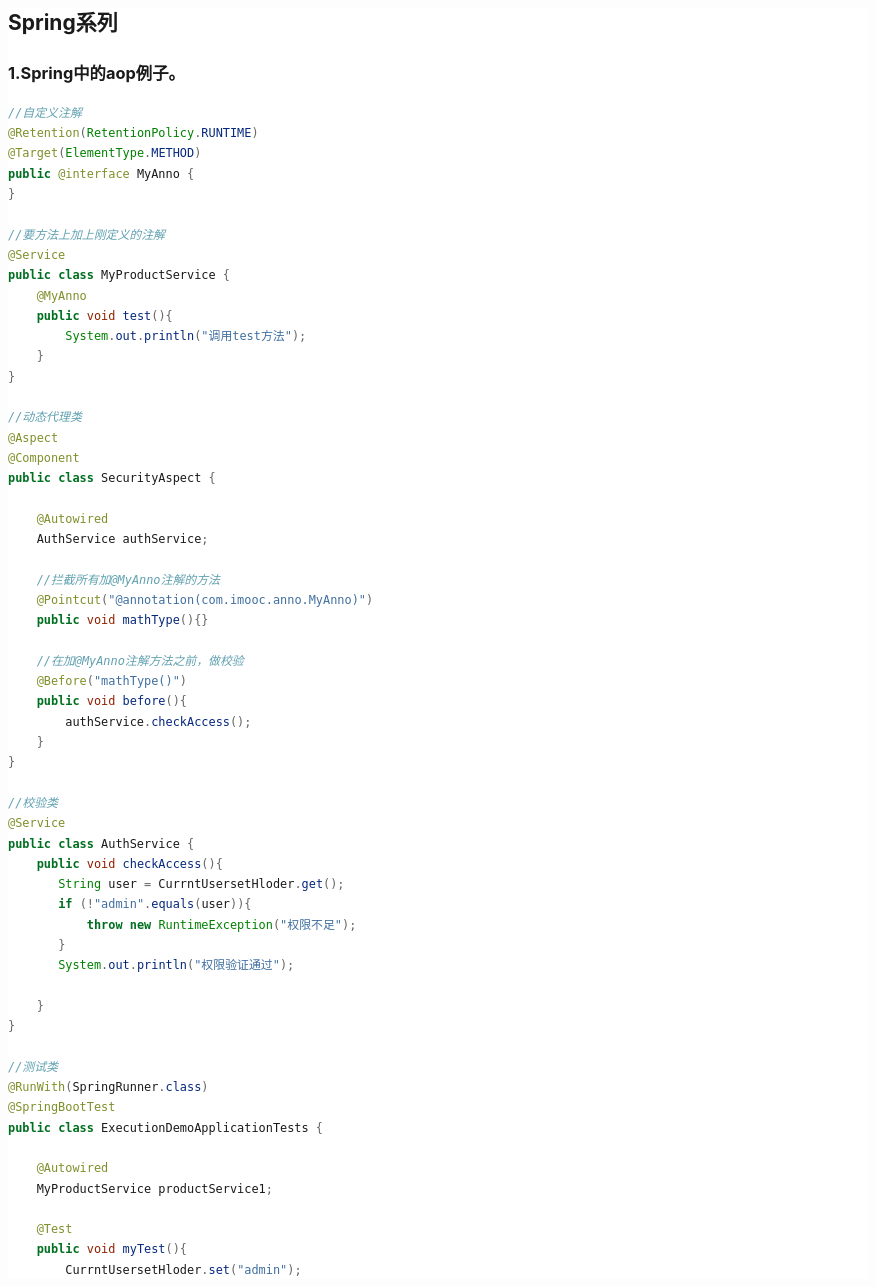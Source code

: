 ## Spring系列

### 1.Spring中的aop例子。
```java
//自定义注解
@Retention(RetentionPolicy.RUNTIME)
@Target(ElementType.METHOD)
public @interface MyAnno {
}

//要方法上加上刚定义的注解
@Service
public class MyProductService {
    @MyAnno
    public void test(){
        System.out.println("调用test方法");
    }
}

//动态代理类
@Aspect
@Component
public class SecurityAspect {

    @Autowired
    AuthService authService;
    
    //拦截所有加@MyAnno注解的方法
    @Pointcut("@annotation(com.imooc.anno.MyAnno)")
    public void mathType(){}

    //在加@MyAnno注解方法之前，做校验
    @Before("mathType()")
    public void before(){
        authService.checkAccess();
    }
}

//校验类
@Service
public class AuthService {
    public void checkAccess(){
       String user = CurrntUsersetHloder.get();
       if (!"admin".equals(user)){
           throw new RuntimeException("权限不足");
       }
       System.out.println("权限验证通过");
       
    }
}

//测试类
@RunWith(SpringRunner.class)
@SpringBootTest
public class ExecutionDemoApplicationTests {

	@Autowired
	MyProductService productService1;

	@Test
	public void myTest(){
		CurrntUsersetHloder.set("admin");
```